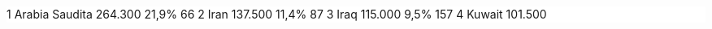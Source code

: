 <td >1
</td>

<td >Arabia Saudita
</td>

<td >264.300
</td>

<td >21,9%
</td>

<td >66
</td>
</tr>
<tr >

<td >2
</td>

<td >Iran
</td>

<td >137.500
</td>

<td >11,4%
</td>

<td >87
</td>
</tr>
<tr >

<td >3
</td>

<td >Iraq
</td>

<td >115.000
</td>

<td >9,5%
</td>

<td >157
</td>
</tr>
<tr >

<td >4
</td>

<td >Kuwait
</td>

<td >101.500
</td>
